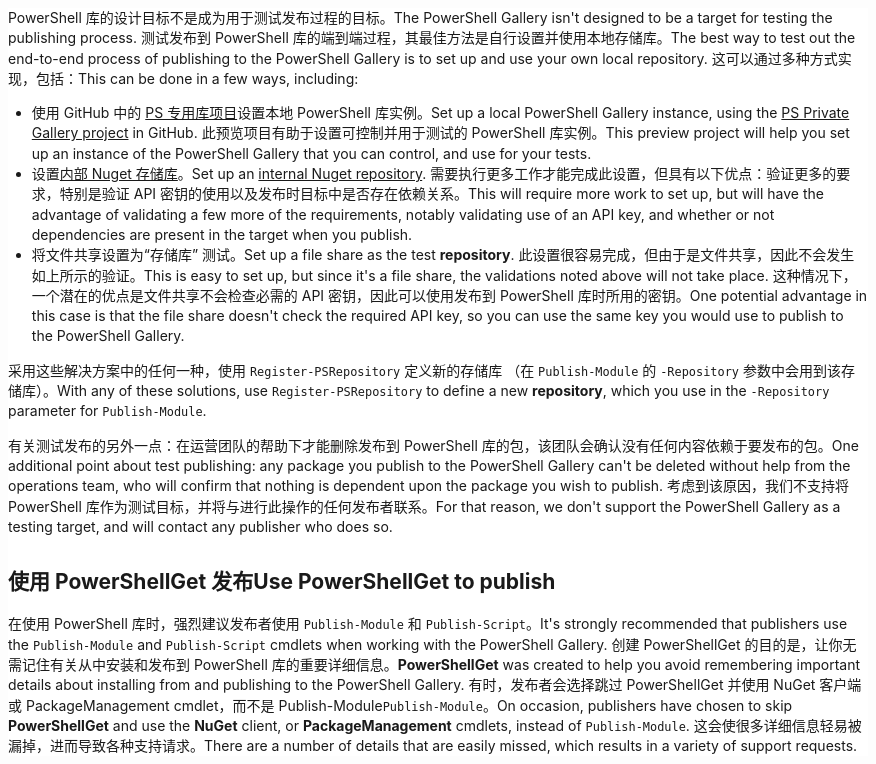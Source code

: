 <span data-ttu-id="ddb9a-259">PowerShell 库的设计目标不是成为用于测试发布过程的目标。</span><span class="sxs-lookup"><span data-stu-id="ddb9a-259">The PowerShell Gallery isn't designed to be a target for testing the publishing process.</span></span> <span data-ttu-id="ddb9a-260">测试发布到 PowerShell 库的端到端过程，其最佳方法是自行设置并使用本地存储库。</span><span class="sxs-lookup"><span data-stu-id="ddb9a-260">The best way to test out the end-to-end process of publishing to the PowerShell Gallery is to set up and use your own local repository.</span></span> <span data-ttu-id="ddb9a-261">这可以通过多种方式实现，包括：</span><span class="sxs-lookup"><span data-stu-id="ddb9a-261">This can be done in a few ways, including:</span></span>

- <span data-ttu-id="ddb9a-262">使用 GitHub 中的 [PS 专用库项目](https://github.com/PowerShell/PSPrivateGallery)设置本地 PowerShell 库实例。</span><span class="sxs-lookup"><span data-stu-id="ddb9a-262">Set up a local PowerShell Gallery instance, using the [PS Private Gallery project](https://github.com/PowerShell/PSPrivateGallery) in GitHub.</span></span> <span data-ttu-id="ddb9a-263">此预览项目有助于设置可控制并用于测试的 PowerShell 库实例。</span><span class="sxs-lookup"><span data-stu-id="ddb9a-263">This preview project will help you set up an instance of the PowerShell Gallery that you can control, and use for your tests.</span></span>
- <span data-ttu-id="ddb9a-264">设置[内部 Nuget 存储库](https://blogs.msdn.microsoft.com/powershell/2014/05/20/setting-up-an-internal-powershellget-repository/)。</span><span class="sxs-lookup"><span data-stu-id="ddb9a-264">Set up an [internal Nuget repository](https://blogs.msdn.microsoft.com/powershell/2014/05/20/setting-up-an-internal-powershellget-repository/).</span></span>
  <span data-ttu-id="ddb9a-265">需要执行更多工作才能完成此设置，但具有以下优点：验证更多的要求，特别是验证 API 密钥的使用以及发布时目标中是否存在依赖关系。</span><span class="sxs-lookup"><span data-stu-id="ddb9a-265">This will require more work to set up, but will have the advantage of validating a few more of the requirements, notably validating use of an API key, and whether or not dependencies are present in the target when you publish.</span></span>
- <span data-ttu-id="ddb9a-266">将文件共享设置为“存储库”  测试。</span><span class="sxs-lookup"><span data-stu-id="ddb9a-266">Set up a file share as the test **repository**.</span></span> <span data-ttu-id="ddb9a-267">此设置很容易完成，但由于是文件共享，因此不会发生如上所示的验证。</span><span class="sxs-lookup"><span data-stu-id="ddb9a-267">This is easy to set up, but since it's a file share, the validations noted above will not take place.</span></span> <span data-ttu-id="ddb9a-268">这种情况下，一个潜在的优点是文件共享不会检查必需的 API 密钥，因此可以使用发布到 PowerShell 库时所用的密钥。</span><span class="sxs-lookup"><span data-stu-id="ddb9a-268">One potential advantage in this case is that the file share doesn't check the required API key, so you can use the same key you would use to publish to the PowerShell Gallery.</span></span>

<span data-ttu-id="ddb9a-269">采用这些解决方案中的任何一种，使用 `Register-PSRepository` 定义新的存储库  （在 `Publish-Module` 的 `-Repository` 参数中会用到该存储库）。</span><span class="sxs-lookup"><span data-stu-id="ddb9a-269">With any of these solutions, use `Register-PSRepository` to define a new **repository**, which you use in the `-Repository` parameter for `Publish-Module`.</span></span>

<span data-ttu-id="ddb9a-270">有关测试发布的另外一点：在运营团队的帮助下才能删除发布到 PowerShell 库的包，该团队会确认没有任何内容依赖于要发布的包。</span><span class="sxs-lookup"><span data-stu-id="ddb9a-270">One additional point about test publishing: any package you publish to the PowerShell Gallery can't be deleted without help from the operations team, who will confirm that nothing is dependent upon the package you wish to publish.</span></span> <span data-ttu-id="ddb9a-271">考虑到该原因，我们不支持将 PowerShell 库作为测试目标，并将与进行此操作的任何发布者联系。</span><span class="sxs-lookup"><span data-stu-id="ddb9a-271">For that reason, we don't support the PowerShell Gallery as a testing target, and will contact any publisher who does so.</span></span>

## <a name="use-powershellget-to-publish"></a><span data-ttu-id="ddb9a-272">使用 PowerShellGet 发布</span><span class="sxs-lookup"><span data-stu-id="ddb9a-272">Use PowerShellGet to publish</span></span>

<span data-ttu-id="ddb9a-273">在使用 PowerShell 库时，强烈建议发布者使用 `Publish-Module` 和 `Publish-Script`。</span><span class="sxs-lookup"><span data-stu-id="ddb9a-273">It's strongly recommended that publishers use the `Publish-Module` and `Publish-Script` cmdlets when working with the PowerShell Gallery.</span></span> <span data-ttu-id="ddb9a-274">创建 PowerShellGet  的目的是，让你无需记住有关从中安装和发布到 PowerShell 库的重要详细信息。</span><span class="sxs-lookup"><span data-stu-id="ddb9a-274">**PowerShellGet** was created to help you avoid remembering important details about installing from and publishing to the PowerShell Gallery.</span></span> <span data-ttu-id="ddb9a-275">有时，发布者会选择跳过 PowerShellGet  并使用 NuGet  客户端或 PackageManagement  cmdlet，而不是 Publish-Module`Publish-Module`。</span><span class="sxs-lookup"><span data-stu-id="ddb9a-275">On occasion, publishers have chosen to skip **PowerShellGet** and use the **NuGet** client, or **PackageManagement** cmdlets, instead of `Publish-Module`.</span></span> <span data-ttu-id="ddb9a-276">这会使很多详细信息轻易被漏掉，进而导致各种支持请求。</span><span class="sxs-lookup"><span data-stu-id="ddb9a-276">There are a number of details that are easily missed, which results in a variety of support requests.</span></span>
